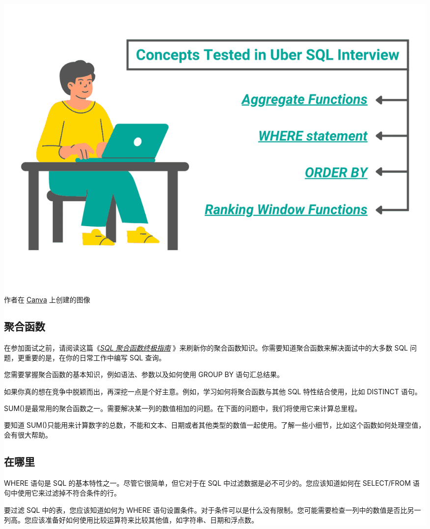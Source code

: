 ![](img/39a0e778fad0e7b91076eed4f36bf9af.png)

作者在 [Canva](https://canva.com/) 上创建的图像

## 聚合函数

在参加面试之前，请阅读这篇《[*SQL 聚合函数终极指南*](https://www.stratascratch.com/blog/the-ultimate-guide-to-sql-aggregate-functions/?utm_source=blog&utm_medium=click&utm_campaign=medium) 》来刷新你的聚合函数知识。你需要知道聚合函数来解决面试中的大多数 SQL 问题，更重要的是，在你的日常工作中编写 SQL 查询。

您需要掌握聚合函数的基本知识，例如语法、参数以及如何使用 GROUP BY 语句汇总结果。

如果你真的想在竞争中脱颖而出，再深挖一点是个好主意。例如，学习如何将聚合函数与其他 SQL 特性结合使用，比如 DISTINCT 语句。

SUM()是最常用的聚合函数之一。需要解决某一列的数值相加的问题。在下面的问题中，我们将使用它来计算总里程。

要知道 SUM()只能用来计算数字的总数，不能和文本、日期或者其他类型的数值一起使用。了解一些小细节，比如这个函数如何处理空值，会有很大帮助。

## 在哪里

WHERE 语句是 SQL 的基本特性之一。尽管它很简单，但它对于在 SQL 中过滤数据是必不可少的。您应该知道如何在 SELECT/FROM 语句中使用它来过滤掉不符合条件的行。

要过滤 SQL 中的表，您应该知道如何为 WHERE 语句设置条件。对于条件可以是什么没有限制。您可能需要检查一列中的数值是否比另一列高。您应该准备好如何使用比较运算符来比较其他值，如字符串、日期和浮点数。
